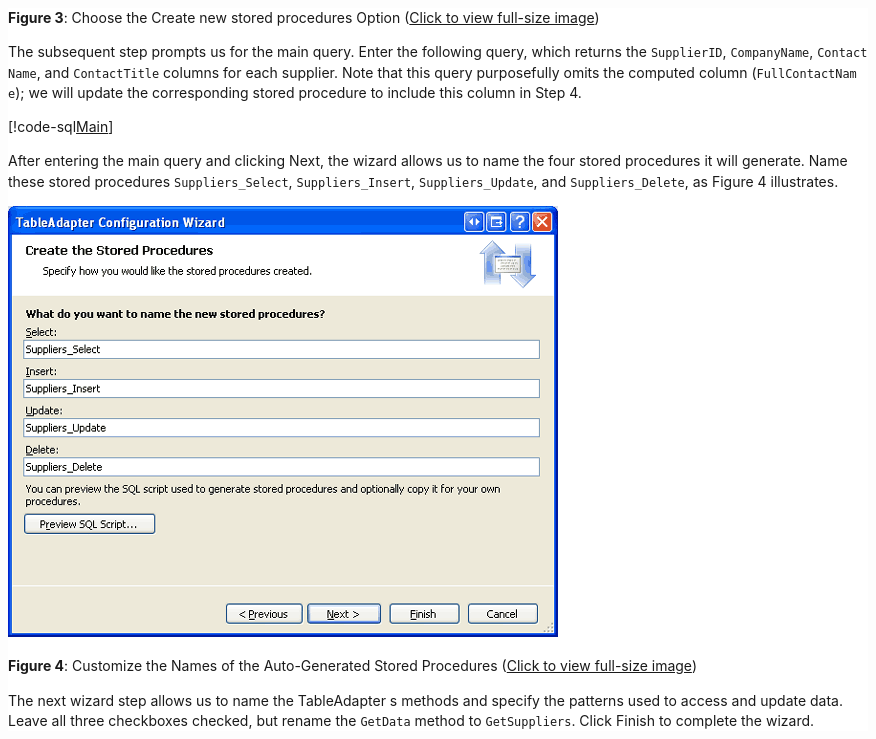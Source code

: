 **Figure 3**: Choose the Create new stored procedures Option ([Click to view full-size image](working-with-computed-columns-vb/_static/image9.png))


The subsequent step prompts us for the main query. Enter the following query, which returns the `SupplierID`, `CompanyName`, `ContactName`, and `ContactTitle` columns for each supplier. Note that this query purposefully omits the computed column (`FullContactName`); we will update the corresponding stored procedure to include this column in Step 4.


[!code-sql[Main](working-with-computed-columns-vb/samples/sample3.sql)]

After entering the main query and clicking Next, the wizard allows us to name the four stored procedures it will generate. Name these stored procedures `Suppliers_Select`, `Suppliers_Insert`, `Suppliers_Update`, and `Suppliers_Delete`, as Figure 4 illustrates.


[![Customize the Names of the Auto-Generated Stored Procedures](working-with-computed-columns-vb/_static/image11.png)](working-with-computed-columns-vb/_static/image10.png)

**Figure 4**: Customize the Names of the Auto-Generated Stored Procedures ([Click to view full-size image](working-with-computed-columns-vb/_static/image12.png))


The next wizard step allows us to name the TableAdapter s methods and specify the patterns used to access and update data. Leave all three checkboxes checked, but rename the `GetData` method to `GetSuppliers`. Click Finish to complete the wizard.


